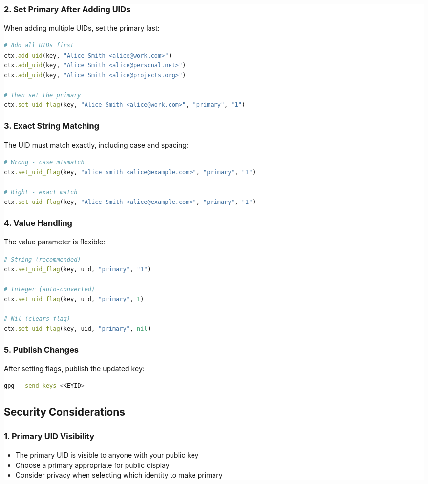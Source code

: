 ### 2. Set Primary After Adding UIDs

When adding multiple UIDs, set the primary last:

```ruby
# Add all UIDs first
ctx.add_uid(key, "Alice Smith <alice@work.com>")
ctx.add_uid(key, "Alice Smith <alice@personal.net>")
ctx.add_uid(key, "Alice Smith <alice@projects.org>")

# Then set the primary
ctx.set_uid_flag(key, "Alice Smith <alice@work.com>", "primary", "1")
```

### 3. Exact String Matching

The UID must match exactly, including case and spacing:

```ruby
# Wrong - case mismatch
ctx.set_uid_flag(key, "alice smith <alice@example.com>", "primary", "1")

# Right - exact match
ctx.set_uid_flag(key, "Alice Smith <alice@example.com>", "primary", "1")
```

### 4. Value Handling

The value parameter is flexible:

```ruby
# String (recommended)
ctx.set_uid_flag(key, uid, "primary", "1")

# Integer (auto-converted)
ctx.set_uid_flag(key, uid, "primary", 1)

# Nil (clears flag)
ctx.set_uid_flag(key, uid, "primary", nil)
```

### 5. Publish Changes

After setting flags, publish the updated key:

```bash
gpg --send-keys <KEYID>
```

## Security Considerations

### 1. Primary UID Visibility

- The primary UID is visible to anyone with your public key
- Choose a primary appropriate for public display
- Consider privacy when selecting which identity to make primary
